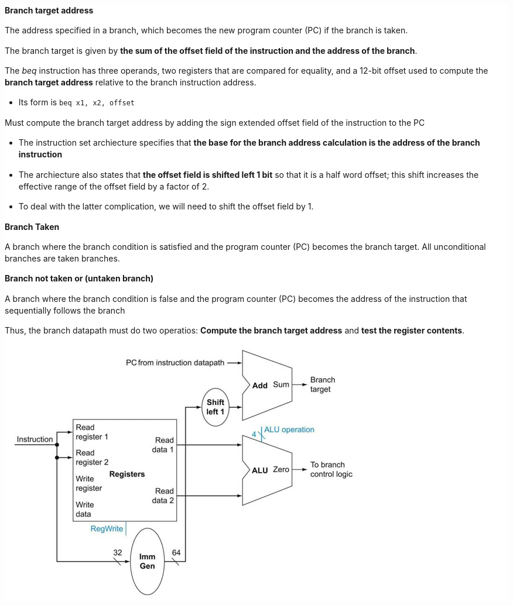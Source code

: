 **Branch target address**

The address specified in a branch, which becomes the new program counter (PC) if the branch is taken.

The branch target is given by **the sum of the offset field of the instruction and the address of the branch**.

The *beq* instruction has three operands, two registers that are compared for equality, and a 12-bit offset used to compute the **branch target address** relative to the branch instruction address.

- Its form is `beq x1, x2, offset`

Must compute the branch target address by adding the sign extended offset field of the instruction to the PC

- The instruction set archiecture specifies that **the base for the branch address calculation is the address of the branch instruction**

- The archiecture also states that **the offset field is shifted left 1 bit** so that it is a half word offset; this shift increases the effective range of the offset field by a factor of 2.

- To deal with the latter complication, we will need to shift the offset field by 1.

**Branch Taken**

A branch where the branch condition is satisfied and the program counter (PC) becomes the branch target. All unconditional branches are taken branches.

**Branch not taken or (untaken branch)**

A branch where the branch condition is false and the program counter (PC) becomes the address of the instruction that sequentially follows the branch

Thus, the branch datapath must do two operatios: **Compute the branch target address** and **test the register contents**.

![The datapath for a branch uses the ALU to evaluate the branch condition and a separate adder to compute the branch target](./MSP_images/image_8.png)
